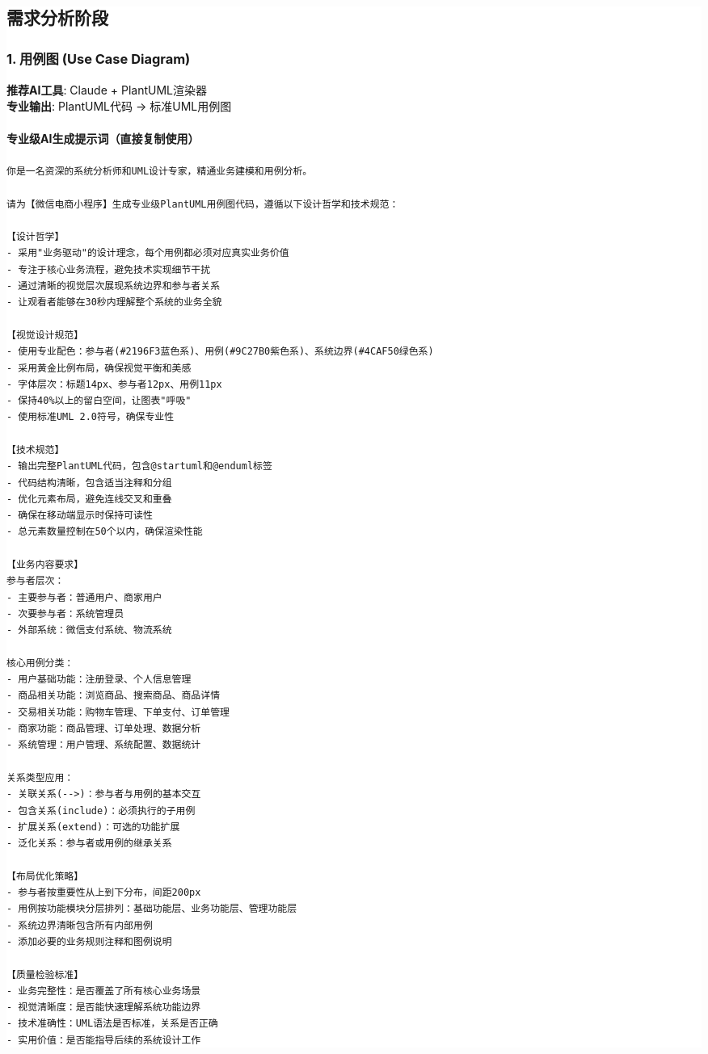 
## 需求分析阶段

### 1. 用例图 (Use Case Diagram)
**推荐AI工具**: Claude + PlantUML渲染器  
**专业输出**: PlantUML代码 → 标准UML用例图  

#### 专业级AI生成提示词（直接复制使用）
```shell
你是一名资深的系统分析师和UML设计专家，精通业务建模和用例分析。

请为【微信电商小程序】生成专业级PlantUML用例图代码，遵循以下设计哲学和技术规范：

【设计哲学】
- 采用"业务驱动"的设计理念，每个用例都必须对应真实业务价值
- 专注于核心业务流程，避免技术实现细节干扰
- 通过清晰的视觉层次展现系统边界和参与者关系
- 让观看者能够在30秒内理解整个系统的业务全貌

【视觉设计规范】
- 使用专业配色：参与者(#2196F3蓝色系)、用例(#9C27B0紫色系)、系统边界(#4CAF50绿色系)
- 采用黄金比例布局，确保视觉平衡和美感
- 字体层次：标题14px、参与者12px、用例11px
- 保持40%以上的留白空间，让图表"呼吸"
- 使用标准UML 2.0符号，确保专业性

【技术规范】
- 输出完整PlantUML代码，包含@startuml和@enduml标签
- 代码结构清晰，包含适当注释和分组
- 优化元素布局，避免连线交叉和重叠
- 确保在移动端显示时保持可读性
- 总元素数量控制在50个以内，确保渲染性能

【业务内容要求】
参与者层次：
- 主要参与者：普通用户、商家用户
- 次要参与者：系统管理员
- 外部系统：微信支付系统、物流系统

核心用例分类：
- 用户基础功能：注册登录、个人信息管理
- 商品相关功能：浏览商品、搜索商品、商品详情
- 交易相关功能：购物车管理、下单支付、订单管理
- 商家功能：商品管理、订单处理、数据分析
- 系统管理：用户管理、系统配置、数据统计

关系类型应用：
- 关联关系(-->)：参与者与用例的基本交互
- 包含关系(include)：必须执行的子用例
- 扩展关系(extend)：可选的功能扩展
- 泛化关系：参与者或用例的继承关系

【布局优化策略】
- 参与者按重要性从上到下分布，间距200px
- 用例按功能模块分层排列：基础功能层、业务功能层、管理功能层
- 系统边界清晰包含所有内部用例
- 添加必要的业务规则注释和图例说明

【质量检验标准】
- 业务完整性：是否覆盖了所有核心业务场景
- 视觉清晰度：是否能快速理解系统功能边界
- 技术准确性：UML语法是否标准，关系是否正确
- 实用价值：是否能指导后续的系统设计工作
```